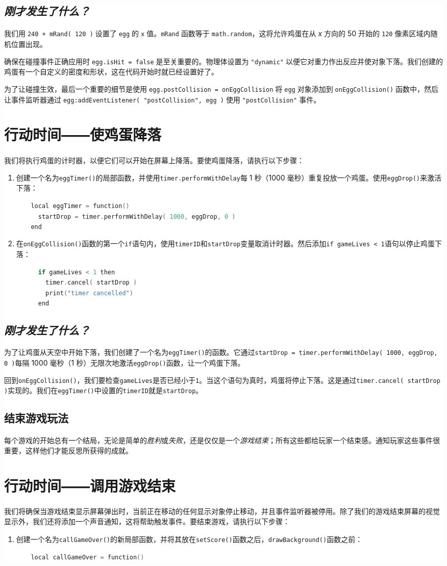 ## *刚才发生了什么？*

我们用 `240 + mRand( 120 )` 设置了 `egg` 的 `x` 值。`mRand` 函数等于 `math.random`，这将允许鸡蛋在从 *x* 方向的 50 开始的 `120` 像素区域内随机位置出现。

确保在碰撞事件正确应用时 `egg.isHit = false` 是至关重要的。物理体设置为 `"dynamic"` 以便它对重力作出反应并使对象下落。我们创建的鸡蛋有一个自定义的密度和形状，这在代码开始时就已经设置好了。

为了让碰撞生效，最后一个重要的细节是使用 `egg.postCollision = onEggCollision` 将 `egg` 对象添加到 `onEggCollision()` 函数中，然后让事件监听器通过 `egg:addEventListener( "postCollision", egg )` 使用 `"postCollision"` 事件。

# 行动时间——使鸡蛋降落

我们将执行鸡蛋的计时器，以便它们可以开始在屏幕上降落。要使鸡蛋降落，请执行以下步骤：

1.  创建一个名为`eggTimer()`的局部函数，并使用`timer.performWithDelay`每 1 秒（1000 毫秒）重复投放一个鸡蛋。使用`eggDrop()`来激活下落：

    ```kt
        local eggTimer = function()
          startDrop = timer.performWithDelay( 1000, eggDrop, 0 )
        end
    ```

1.  在`onEggCollision()`函数的第一个`if`语句内，使用`timerID`和`startDrop`变量取消计时器。然后添加`if gameLives < 1`语句以停止鸡蛋下落：

    ```kt
          if gameLives < 1 then
            timer.cancel( startDrop )
            print("timer cancelled")
          end
    ```

## *刚才发生了什么？*

为了让鸡蛋从天空中开始下落，我们创建了一个名为`eggTimer()`的函数。它通过`startDrop = timer.performWithDelay( 1000, eggDrop, 0 )`每隔 1000 毫秒（1 秒）无限次地激活`eggDrop()`函数，让一个鸡蛋下落。

回到`onEggCollision()`，我们要检查`gameLives`是否已经小于`1`。当这个语句为真时，鸡蛋将停止下落。这是通过`timer.cancel( startDrop )`实现的。我们在`eggTimer()`中设置的`timerID`就是`startDrop`。

## 结束游戏玩法

每个游戏的开始总有一个结局，无论是简单的*胜利*或*失败*，还是仅仅是一个*游戏结束*；所有这些都给玩家一个结束感。通知玩家这些事件很重要，这样他们才能反思所获得的成就。

# 行动时间——调用游戏结束

我们将确保当游戏结束显示屏幕弹出时，当前正在移动的任何显示对象停止移动，并且事件监听器被停用。除了我们的游戏结束屏幕的视觉显示外，我们还将添加一个声音通知，这将帮助触发事件。要结束游戏，请执行以下步骤：

1.  创建一个名为`callGameOver()`的新局部函数，并将其放在`setScore()`函数之后，`drawBackground()`函数之前：

    ```kt
        local callGameOver = function()
    ```
